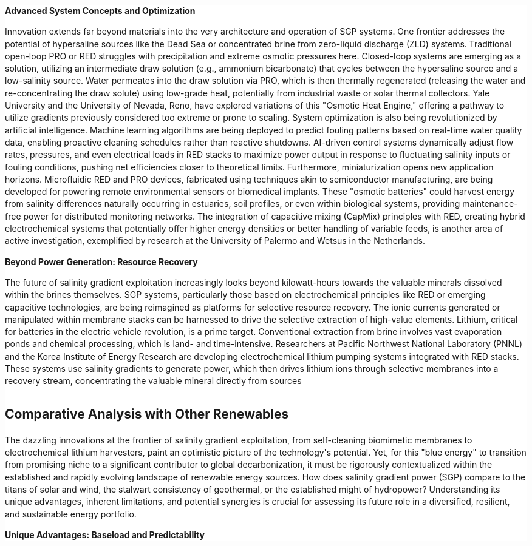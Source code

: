 **Advanced System Concepts and Optimization**

Innovation extends far beyond materials into the very architecture and operation of SGP systems. One frontier addresses the potential of hypersaline sources like the Dead Sea or concentrated brine from zero-liquid discharge (ZLD) systems. Traditional open-loop PRO or RED struggles with precipitation and extreme osmotic pressures here. Closed-loop systems are emerging as a solution, utilizing an intermediate draw solution (e.g., ammonium bicarbonate) that cycles between the hypersaline source and a low-salinity source. Water permeates into the draw solution via PRO, which is then thermally regenerated (releasing the water and re-concentrating the draw solute) using low-grade heat, potentially from industrial waste or solar thermal collectors. Yale University and the University of Nevada, Reno, have explored variations of this "Osmotic Heat Engine," offering a pathway to utilize gradients previously considered too extreme or prone to scaling. System optimization is also being revolutionized by artificial intelligence. Machine learning algorithms are being deployed to predict fouling patterns based on real-time water quality data, enabling proactive cleaning schedules rather than reactive shutdowns. AI-driven control systems dynamically adjust flow rates, pressures, and even electrical loads in RED stacks to maximize power output in response to fluctuating salinity inputs or fouling conditions, pushing net efficiencies closer to theoretical limits. Furthermore, miniaturization opens new application horizons. Microfluidic RED and PRO devices, fabricated using techniques akin to semiconductor manufacturing, are being developed for powering remote environmental sensors or biomedical implants. These "osmotic batteries" could harvest energy from salinity differences naturally occurring in estuaries, soil profiles, or even within biological systems, providing maintenance-free power for distributed monitoring networks. The integration of capacitive mixing (CapMix) principles with RED, creating hybrid electrochemical systems that potentially offer higher energy densities or better handling of variable feeds, is another area of active investigation, exemplified by research at the University of Palermo and Wetsus in the Netherlands.

**Beyond Power Generation: Resource Recovery**

The future of salinity gradient exploitation increasingly looks beyond kilowatt-hours towards the valuable minerals dissolved within the brines themselves. SGP systems, particularly those based on electrochemical principles like RED or emerging capacitive technologies, are being reimagined as platforms for selective resource recovery. The ionic currents generated or manipulated within membrane stacks can be harnessed to drive the selective extraction of high-value elements. Lithium, critical for batteries in the electric vehicle revolution, is a prime target. Conventional extraction from brine involves vast evaporation ponds and chemical processing, which is land- and time-intensive. Researchers at Pacific Northwest National Laboratory (PNNL) and the Korea Institute of Energy Research are developing electrochemical lithium pumping systems integrated with RED stacks. These systems use salinity gradients to generate power, which then drives lithium ions through selective membranes into a recovery stream, concentrating the valuable mineral directly from sources

## Comparative Analysis with Other Renewables

The dazzling innovations at the frontier of salinity gradient exploitation, from self-cleaning biomimetic membranes to electrochemical lithium harvesters, paint an optimistic picture of the technology's potential. Yet, for this "blue energy" to transition from promising niche to a significant contributor to global decarbonization, it must be rigorously contextualized within the established and rapidly evolving landscape of renewable energy sources. How does salinity gradient power (SGP) compare to the titans of solar and wind, the stalwart consistency of geothermal, or the established might of hydropower? Understanding its unique advantages, inherent limitations, and potential synergies is crucial for assessing its future role in a diversified, resilient, and sustainable energy portfolio.

**Unique Advantages: Baseload and Predictability**
